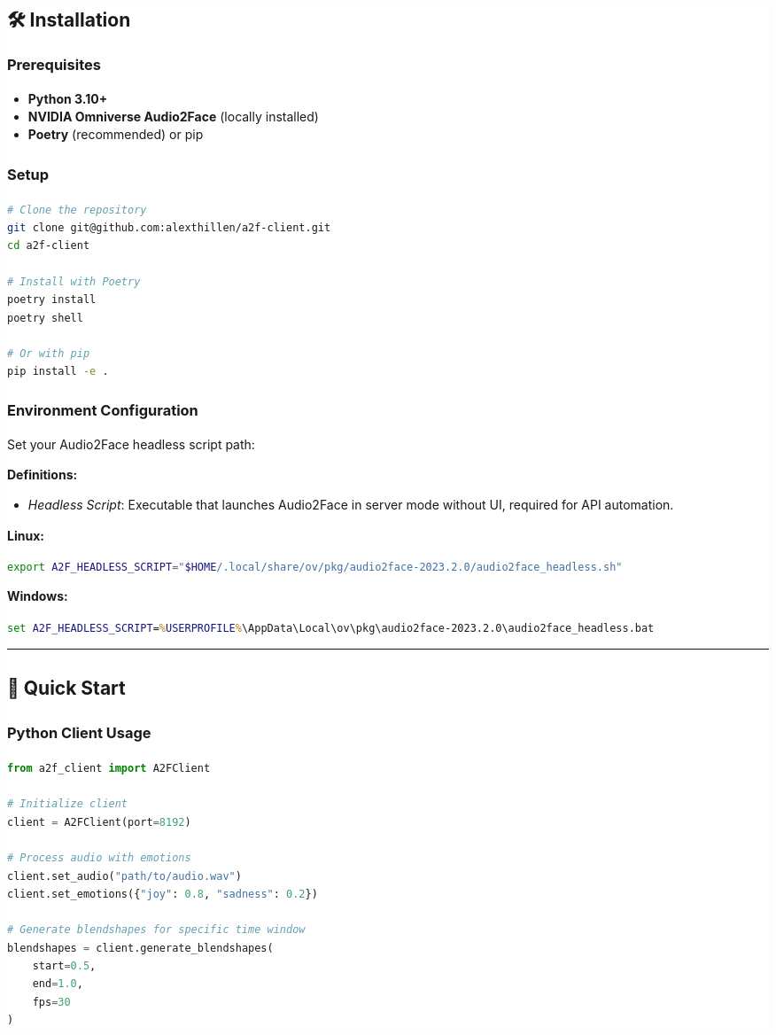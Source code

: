 
## 🛠 Installation

### Prerequisites

- **Python 3.10+**
- **NVIDIA Omniverse Audio2Face** (locally installed)
- **Poetry** (recommended) or pip

### Setup

```bash
# Clone the repository
git clone git@github.com:alexthillen/a2f-client.git
cd a2f-client

# Install with Poetry
poetry install
poetry shell

# Or with pip
pip install -e .
```

### Environment Configuration

Set your Audio2Face headless script path:

**Definitions:**
- *Headless Script*: Executable that launches Audio2Face in server mode without UI, required for API automation.

**Linux:**
```bash
export A2F_HEADLESS_SCRIPT="$HOME/.local/share/ov/pkg/audio2face-2023.2.0/audio2face_headless.sh"
```

**Windows:**
```cmd
set A2F_HEADLESS_SCRIPT=%USERPROFILE%\AppData\Local\ov\pkg\audio2face-2023.2.0\audio2face_headless.bat
```

---

## 🎯 Quick Start

### Python Client Usage

```python
from a2f_client import A2FClient

# Initialize client
client = A2FClient(port=8192)

# Process audio with emotions
client.set_audio("path/to/audio.wav")
client.set_emotions({"joy": 0.8, "sadness": 0.2})

# Generate blendshapes for specific time window
blendshapes = client.generate_blendshapes(
    start=0.5, 
    end=1.0, 
    fps=30
)

```